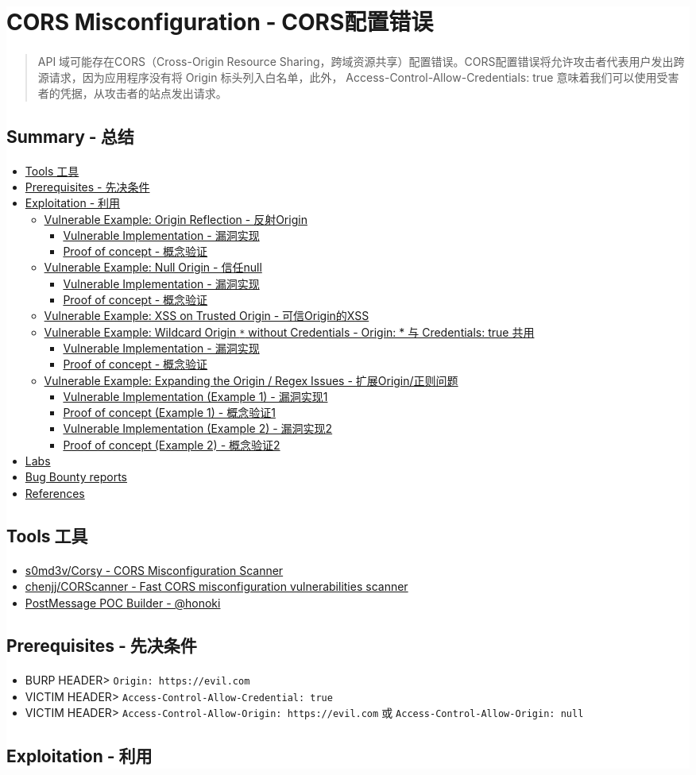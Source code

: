 # CORS Misconfiguration - CORS配置错误

> API 域可能存在CORS（Cross-Origin Resource Sharing，跨域资源共享）配置错误。CORS配置错误将允许攻击者代表用户发出跨源请求，因为应用程序没有将 Origin 标头列入白名单，此外， Access-Control-Allow-Credentials: true 意味着我们可以使用受害者的凭据，从攻击者的站点发出请求。

## Summary - 总结


  - [Tools 工具](#tools-工具)
  - [Prerequisites - 先决条件](#prerequisites---先决条件)
  - [Exploitation - 利用](#exploitation---利用)
    - [Vulnerable Example: Origin Reflection - 反射Origin](#vulnerable-example-origin-reflection---反射origin)
      - [Vulnerable Implementation - 漏洞实现](#vulnerable-implementation---漏洞实现)
      - [Proof of concept - 概念验证](#proof-of-concept---概念验证)
    - [Vulnerable Example: Null Origin - 信任null](#vulnerable-example-null-origin---信任null)
      - [Vulnerable Implementation - 漏洞实现](#vulnerable-implementation---漏洞实现-1)
      - [Proof of concept - 概念验证](#proof-of-concept---概念验证-1)
    - [Vulnerable Example: XSS on Trusted Origin - 可信Origin的XSS](#vulnerable-example-xss-on-trusted-origin---可信origin的xss)
    - [Vulnerable Example: Wildcard Origin `*` without Credentials - Origin: * 与 Credentials: true 共用](#vulnerable-example-wildcard-origin--without-credentials---origin--与-credentials-true-共用)
      - [Vulnerable Implementation - 漏洞实现](#vulnerable-implementation---漏洞实现-2)
      - [Proof of concept - 概念验证](#proof-of-concept---概念验证-2)
    - [Vulnerable Example: Expanding the Origin / Regex Issues - 扩展Origin/正则问题](#vulnerable-example-expanding-the-origin--regex-issues---扩展origin正则问题)
      - [Vulnerable Implementation (Example 1) - 漏洞实现1](#vulnerable-implementation-example-1---漏洞实现1)
      - [Proof of concept (Example 1) - 概念验证1](#proof-of-concept-example-1---概念验证1)
      - [Vulnerable Implementation (Example 2) - 漏洞实现2](#vulnerable-implementation-example-2---漏洞实现2)
      - [Proof of concept (Example 2) - 概念验证2](#proof-of-concept-example-2---概念验证2)
  - [Labs](#labs)
  - [Bug Bounty reports](#bug-bounty-reports)
  - [References](#references)

## Tools 工具

- [s0md3v/Corsy - CORS Misconfiguration Scanner](https://github.com/s0md3v/Corsy/)
- [chenjj/CORScanner - Fast CORS misconfiguration vulnerabilities scanner](https://github.com/chenjj/CORScanner)
- [PostMessage POC Builder - @honoki](https://tools.honoki.net/postmessage.html)

## Prerequisites - 先决条件

- BURP HEADER> `Origin: https://evil.com`
- VICTIM HEADER> `Access-Control-Allow-Credential: true`
- VICTIM HEADER> `Access-Control-Allow-Origin: https://evil.com` 或 `Access-Control-Allow-Origin: null`

## Exploitation - 利用
